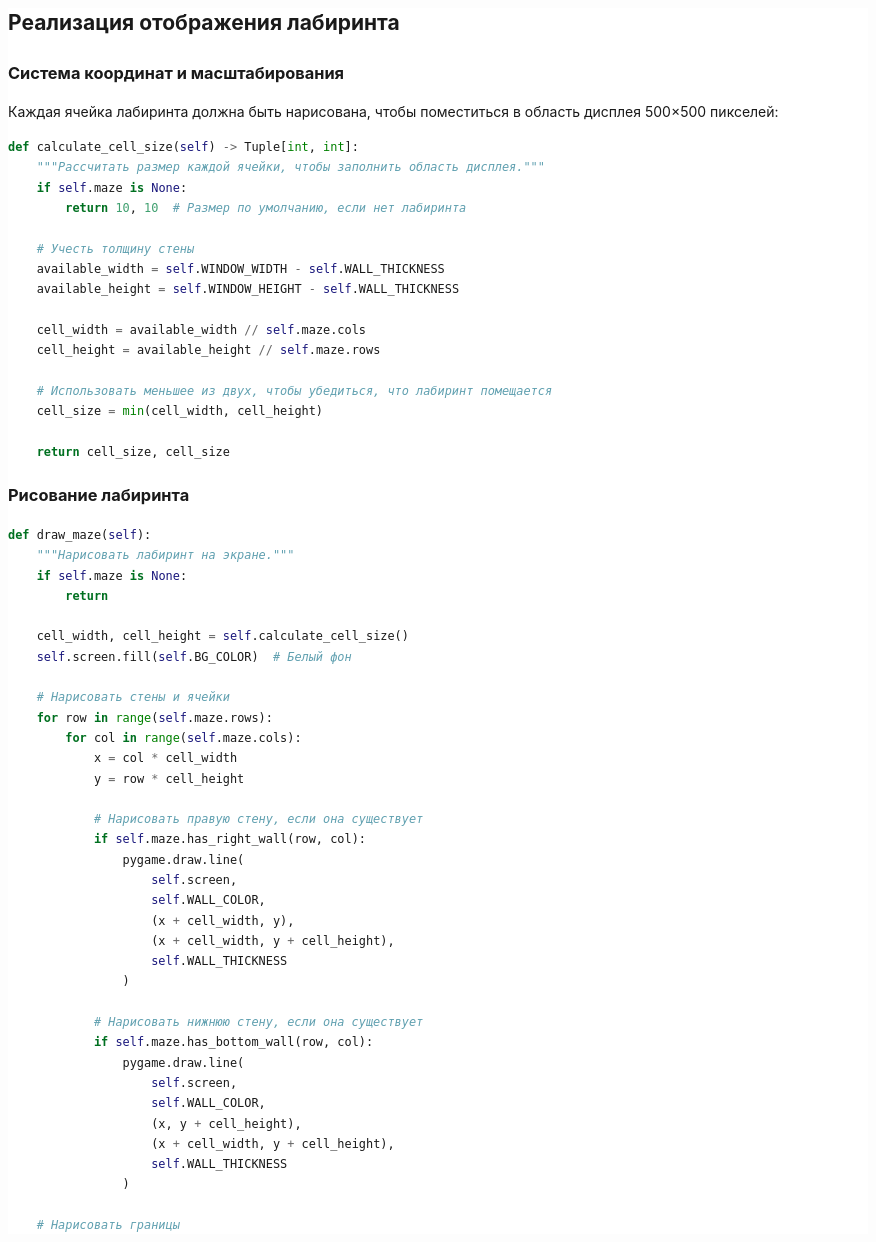 ## Реализация отображения лабиринта

### Система координат и масштабирования

Каждая ячейка лабиринта должна быть нарисована, чтобы поместиться в область дисплея 500×500 пикселей:

```python
def calculate_cell_size(self) -> Tuple[int, int]:
    """Рассчитать размер каждой ячейки, чтобы заполнить область дисплея."""
    if self.maze is None:
        return 10, 10  # Размер по умолчанию, если нет лабиринта
        
    # Учесть толщину стены
    available_width = self.WINDOW_WIDTH - self.WALL_THICKNESS
    available_height = self.WINDOW_HEIGHT - self.WALL_THICKNESS
    
    cell_width = available_width // self.maze.cols
    cell_height = available_height // self.maze.rows
    
    # Использовать меньшее из двух, чтобы убедиться, что лабиринт помещается
    cell_size = min(cell_width, cell_height)
    
    return cell_size, cell_size
```

### Рисование лабиринта

```python
def draw_maze(self):
    """Нарисовать лабиринт на экране."""
    if self.maze is None:
        return
        
    cell_width, cell_height = self.calculate_cell_size()
    self.screen.fill(self.BG_COLOR)  # Белый фон
    
    # Нарисовать стены и ячейки
    for row in range(self.maze.rows):
        for col in range(self.maze.cols):
            x = col * cell_width
            y = row * cell_height
            
            # Нарисовать правую стену, если она существует
            if self.maze.has_right_wall(row, col):
                pygame.draw.line(
                    self.screen, 
                    self.WALL_COLOR,
                    (x + cell_width, y),
                    (x + cell_width, y + cell_height),
                    self.WALL_THICKNESS
                )
            
            # Нарисовать нижнюю стену, если она существует
            if self.maze.has_bottom_wall(row, col):
                pygame.draw.line(
                    self.screen, 
                    self.WALL_COLOR,
                    (x, y + cell_height),
                    (x + cell_width, y + cell_height),
                    self.WALL_THICKNESS
                )
    
    # Нарисовать границы
```